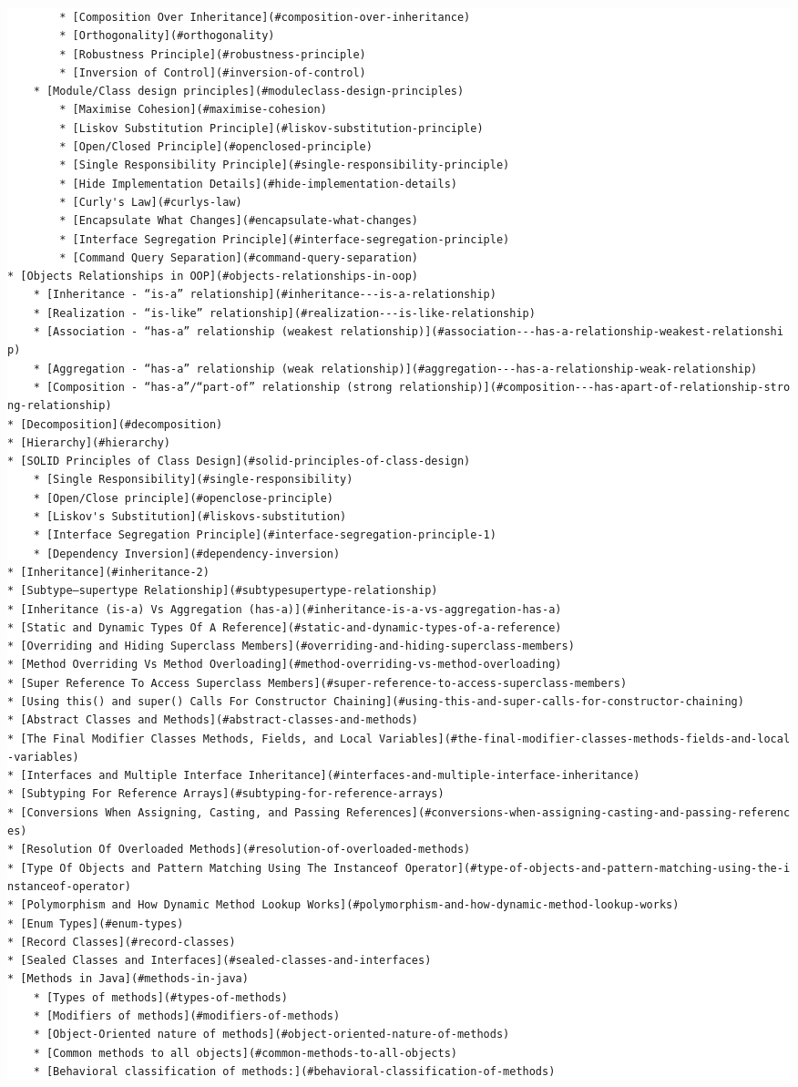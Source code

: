             * [Composition Over Inheritance](#composition-over-inheritance)
            * [Orthogonality](#orthogonality)
            * [Robustness Principle](#robustness-principle)
            * [Inversion of Control](#inversion-of-control)
        * [Module/Class design principles](#moduleclass-design-principles)
            * [Maximise Cohesion](#maximise-cohesion)
            * [Liskov Substitution Principle](#liskov-substitution-principle)
            * [Open/Closed Principle](#openclosed-principle)
            * [Single Responsibility Principle](#single-responsibility-principle)
            * [Hide Implementation Details](#hide-implementation-details)
            * [Curly's Law](#curlys-law)
            * [Encapsulate What Changes](#encapsulate-what-changes)
            * [Interface Segregation Principle](#interface-segregation-principle)
            * [Command Query Separation](#command-query-separation)
    * [Objects Relationships in OOP](#objects-relationships-in-oop)
        * [Inheritance - “is-a” relationship](#inheritance---is-a-relationship)
        * [Realization - “is-like” relationship](#realization---is-like-relationship)
        * [Association - “has-a” relationship (weakest relationship)](#association---has-a-relationship-weakest-relationship)
        * [Aggregation - “has-a” relationship (weak relationship)](#aggregation---has-a-relationship-weak-relationship)
        * [Composition - “has-a”/“part-of” relationship (strong relationship)](#composition---has-apart-of-relationship-strong-relationship)
    * [Decomposition](#decomposition)
    * [Hierarchy](#hierarchy)
    * [SOLID Principles of Class Design](#solid-principles-of-class-design)
        * [Single Responsibility](#single-responsibility)
        * [Open/Close principle](#openclose-principle)
        * [Liskov's Substitution](#liskovs-substitution)
        * [Interface Segregation Principle](#interface-segregation-principle-1)
        * [Dependency Inversion](#dependency-inversion)
    * [Inheritance](#inheritance-2)
    * [Subtype–supertype Relationship](#subtypesupertype-relationship)
    * [Inheritance (is-a) Vs Aggregation (has-a)](#inheritance-is-a-vs-aggregation-has-a)
    * [Static and Dynamic Types Of A Reference](#static-and-dynamic-types-of-a-reference)
    * [Overriding and Hiding Superclass Members](#overriding-and-hiding-superclass-members)
    * [Method Overriding Vs Method Overloading](#method-overriding-vs-method-overloading)
    * [Super Reference To Access Superclass Members](#super-reference-to-access-superclass-members)
    * [Using this() and super() Calls For Constructor Chaining](#using-this-and-super-calls-for-constructor-chaining)
    * [Abstract Classes and Methods](#abstract-classes-and-methods)
    * [The Final Modifier Classes Methods, Fields, and Local Variables](#the-final-modifier-classes-methods-fields-and-local-variables)
    * [Interfaces and Multiple Interface Inheritance](#interfaces-and-multiple-interface-inheritance)
    * [Subtyping For Reference Arrays](#subtyping-for-reference-arrays)
    * [Conversions When Assigning, Casting, and Passing References](#conversions-when-assigning-casting-and-passing-references)
    * [Resolution Of Overloaded Methods](#resolution-of-overloaded-methods)
    * [Type Of Objects and Pattern Matching Using The Instanceof Operator](#type-of-objects-and-pattern-matching-using-the-instanceof-operator)
    * [Polymorphism and How Dynamic Method Lookup Works](#polymorphism-and-how-dynamic-method-lookup-works)
    * [Enum Types](#enum-types)
    * [Record Classes](#record-classes)
    * [Sealed Classes and Interfaces](#sealed-classes-and-interfaces)
    * [Methods in Java](#methods-in-java)
        * [Types of methods](#types-of-methods)
        * [Modifiers of methods](#modifiers-of-methods)
        * [Object-Oriented nature of methods](#object-oriented-nature-of-methods)
        * [Common methods to all objects](#common-methods-to-all-objects)
        * [Behavioral classification of methods:](#behavioral-classification-of-methods)
